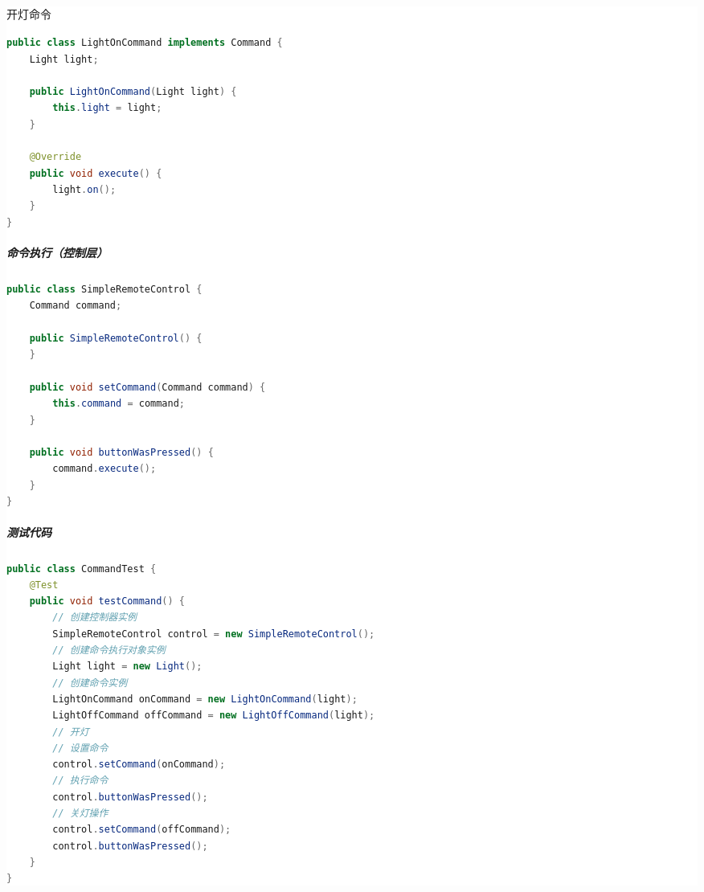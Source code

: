 开灯命令

```java
public class LightOnCommand implements Command {
    Light light;

    public LightOnCommand(Light light) {
        this.light = light;
    }

    @Override
    public void execute() {
        light.on();
    }
}
```

##### 命令执行（控制层）

```java
public class SimpleRemoteControl {
    Command command;

    public SimpleRemoteControl() {
    }

    public void setCommand(Command command) {
        this.command = command;
    }

    public void buttonWasPressed() {
        command.execute();
    }
}
```

##### 测试代码

```java
public class CommandTest {
    @Test
    public void testCommand() {
        // 创建控制器实例
        SimpleRemoteControl control = new SimpleRemoteControl();
        // 创建命令执行对象实例
        Light light = new Light();
        // 创建命令实例
        LightOnCommand onCommand = new LightOnCommand(light);
        LightOffCommand offCommand = new LightOffCommand(light);
        // 开灯
        // 设置命令
        control.setCommand(onCommand);
        // 执行命令
        control.buttonWasPressed();
        // 关灯操作
        control.setCommand(offCommand);
        control.buttonWasPressed();
    }
}
```
